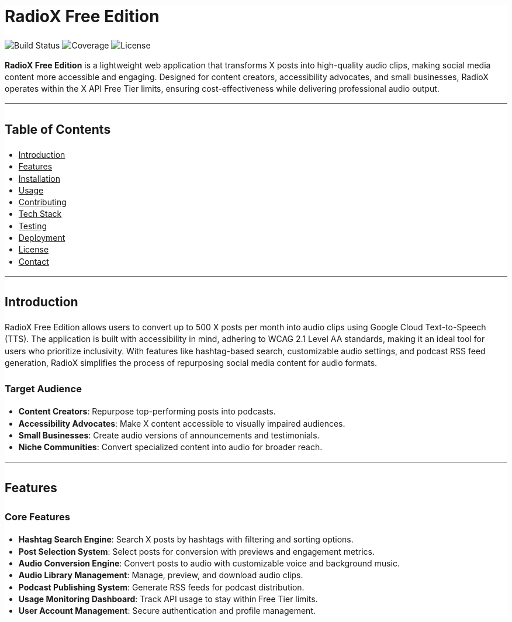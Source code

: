 # RadioX Free Edition

![Build Status](https://img.shields.io/badge/build-passing-brightgreen)
![Coverage](https://img.shields.io/badge/coverage-85%25-yellow)
![License](https://img.shields.io/badge/license-MIT-blue)

**RadioX Free Edition** is a lightweight web application that transforms X posts into high-quality audio clips, making social media content more accessible and engaging. Designed for content creators, accessibility advocates, and small businesses, RadioX operates within the X API Free Tier limits, ensuring cost-effectiveness while delivering professional audio output.

---

## Table of Contents

- [Introduction](#introduction)
- [Features](#features)
- [Installation](#installation)
- [Usage](#usage)
- [Contributing](#contributing)
- [Tech Stack](#tech-stack)
- [Testing](#testing)
- [Deployment](#deployment)
- [License](#license)
- [Contact](#contact)

---

## Introduction

RadioX Free Edition allows users to convert up to 500 X posts per month into audio clips using Google Cloud Text-to-Speech (TTS). The application is built with accessibility in mind, adhering to WCAG 2.1 Level AA standards, making it an ideal tool for users who prioritize inclusivity. With features like hashtag-based search, customizable audio settings, and podcast RSS feed generation, RadioX simplifies the process of repurposing social media content for audio formats.

### Target Audience
- **Content Creators**: Repurpose top-performing posts into podcasts.
- **Accessibility Advocates**: Make X content accessible to visually impaired audiences.
- **Small Businesses**: Create audio versions of announcements and testimonials.
- **Niche Communities**: Convert specialized content into audio for broader reach.

---

## Features

### Core Features
- **Hashtag Search Engine**: Search X posts by hashtags with filtering and sorting options.
- **Post Selection System**: Select posts for conversion with previews and engagement metrics.
- **Audio Conversion Engine**: Convert posts to audio with customizable voice and background music.
- **Audio Library Management**: Manage, preview, and download audio clips.
- **Podcast Publishing System**: Generate RSS feeds for podcast distribution.
- **Usage Monitoring Dashboard**: Track API usage to stay within Free Tier limits.
- **User Account Management**: Secure authentication and profile management.
